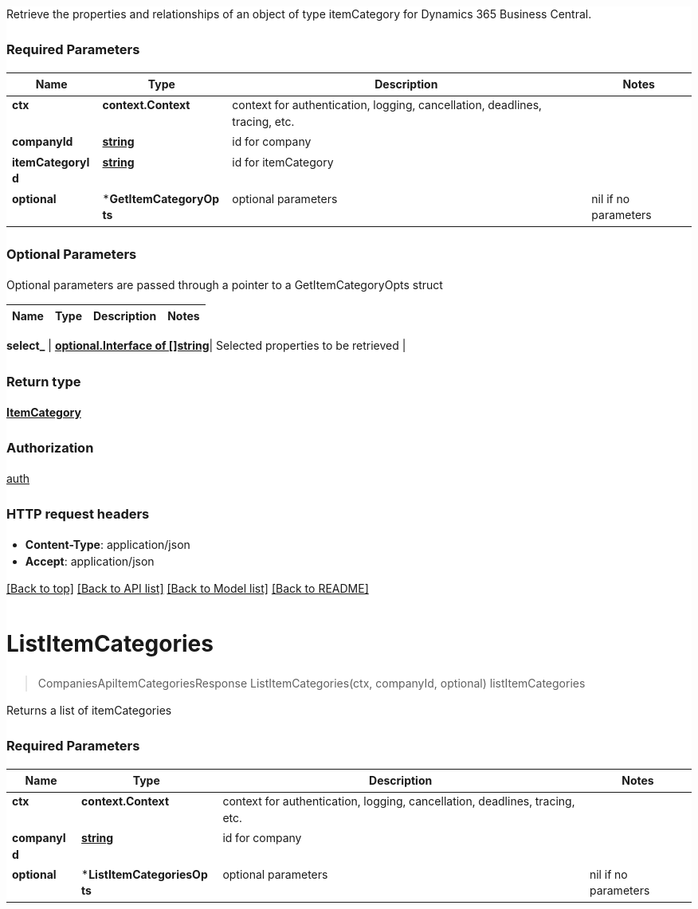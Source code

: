 Retrieve the properties and relationships of an object of type itemCategory for Dynamics 365 Business Central.

### Required Parameters

Name | Type | Description  | Notes
------------- | ------------- | ------------- | -------------
 **ctx** | **context.Context** | context for authentication, logging, cancellation, deadlines, tracing, etc.
  **companyId** | [**string**](.md)| id for company | 
  **itemCategoryId** | [**string**](.md)| id for itemCategory | 
 **optional** | ***GetItemCategoryOpts** | optional parameters | nil if no parameters

### Optional Parameters
Optional parameters are passed through a pointer to a GetItemCategoryOpts struct

Name | Type | Description  | Notes
------------- | ------------- | ------------- | -------------


 **select_** | [**optional.Interface of []string**](string.md)| Selected properties to be retrieved | 

### Return type

[**ItemCategory**](itemCategory.md)

### Authorization

[auth](../README.md#auth)

### HTTP request headers

 - **Content-Type**: application/json
 - **Accept**: application/json

[[Back to top]](#) [[Back to API list]](../README.md#documentation-for-api-endpoints) [[Back to Model list]](../README.md#documentation-for-models) [[Back to README]](../README.md)

# **ListItemCategories**
> CompaniesApiItemCategoriesResponse ListItemCategories(ctx, companyId, optional)
listItemCategories

Returns a list of itemCategories

### Required Parameters

Name | Type | Description  | Notes
------------- | ------------- | ------------- | -------------
 **ctx** | **context.Context** | context for authentication, logging, cancellation, deadlines, tracing, etc.
  **companyId** | [**string**](.md)| id for company | 
 **optional** | ***ListItemCategoriesOpts** | optional parameters | nil if no parameters
